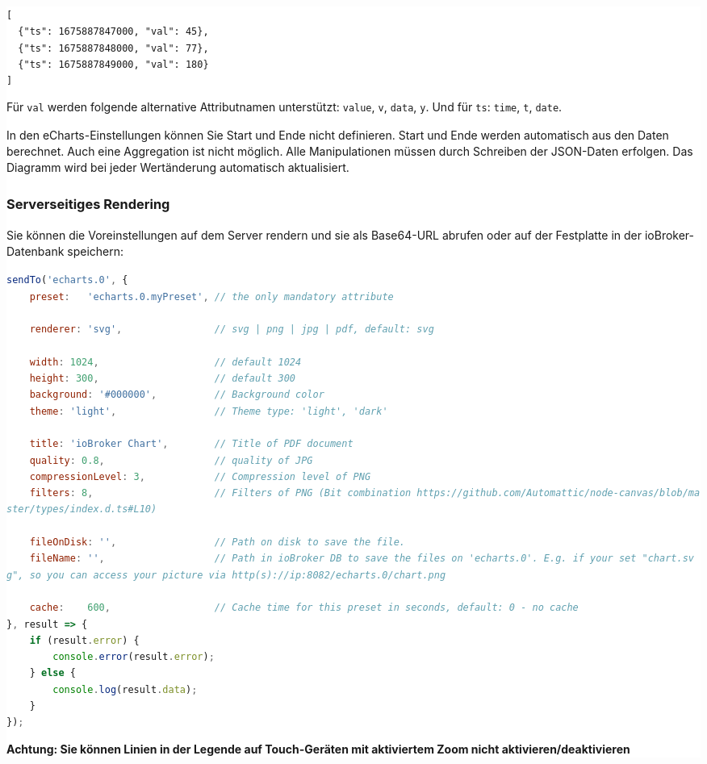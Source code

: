 ```
[
  {"ts": 1675887847000, "val": 45},
  {"ts": 1675887848000, "val": 77},
  {"ts": 1675887849000, "val": 180}
]
```

Für `val` werden folgende alternative Attributnamen unterstützt: `value`, `v`, `data`, `y`.
Und für `ts`: `time`, `t`, `date`.

In den eCharts-Einstellungen können Sie Start und Ende nicht definieren. Start und Ende werden automatisch aus den Daten berechnet.
Auch eine Aggregation ist nicht möglich. Alle Manipulationen müssen durch Schreiben der JSON-Daten erfolgen.
Das Diagramm wird bei jeder Wertänderung automatisch aktualisiert.

### Serverseitiges Rendering
Sie können die Voreinstellungen auf dem Server rendern und sie als Base64-URL abrufen oder auf der Festplatte in der ioBroker-Datenbank speichern:

```js
sendTo('echarts.0', {
    preset:   'echarts.0.myPreset', // the only mandatory attribute

    renderer: 'svg',                // svg | png | jpg | pdf, default: svg

    width: 1024,                    // default 1024
    height: 300,                    // default 300
    background: '#000000',          // Background color
    theme: 'light',                 // Theme type: 'light', 'dark'

    title: 'ioBroker Chart',        // Title of PDF document
    quality: 0.8,                   // quality of JPG
    compressionLevel: 3,            // Compression level of PNG
    filters: 8,                     // Filters of PNG (Bit combination https://github.com/Automattic/node-canvas/blob/master/types/index.d.ts#L10)

    fileOnDisk: '',                 // Path on disk to save the file.
    fileName: '',                   // Path in ioBroker DB to save the files on 'echarts.0'. E.g. if your set "chart.svg", so you can access your picture via http(s)://ip:8082/echarts.0/chart.png

    cache:    600,                  // Cache time for this preset in seconds, default: 0 - no cache
}, result => {
    if (result.error) {
        console.error(result.error);
    } else {
        console.log(result.data);
    }
});
```

**Achtung: Sie können Linien in der Legende auf Touch-Geräten mit aktiviertem Zoom nicht aktivieren/deaktivieren**

